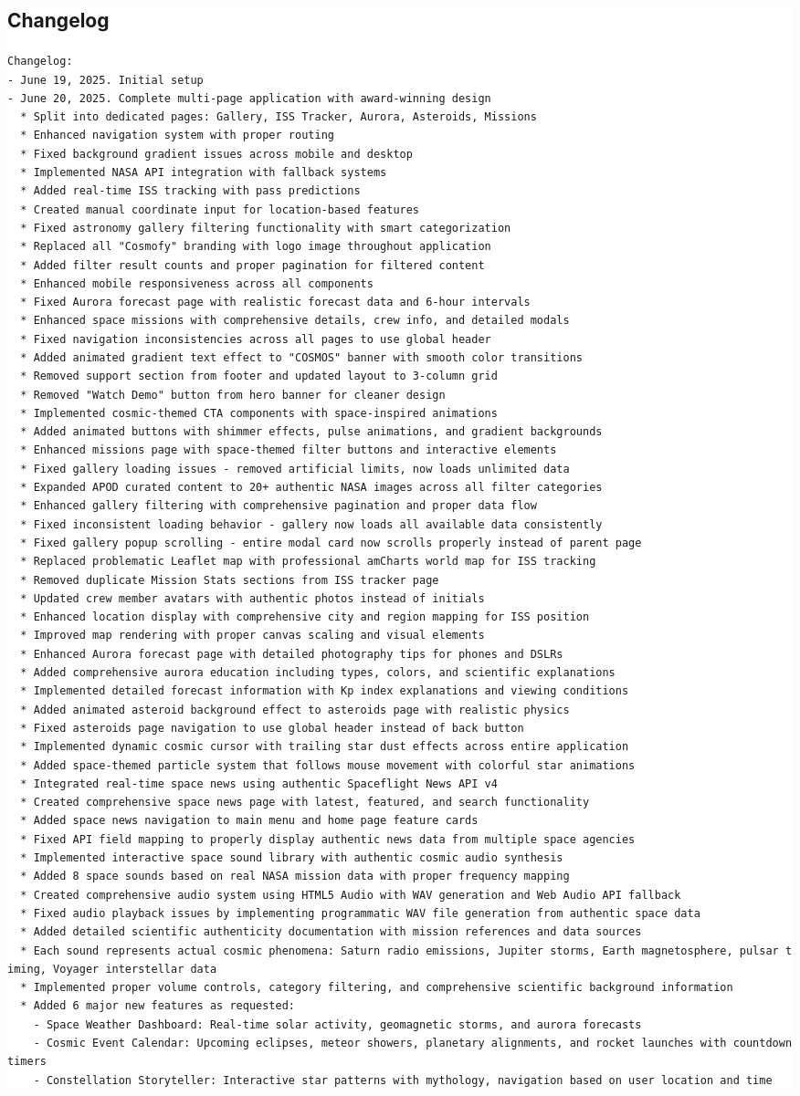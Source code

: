 ## Changelog

```
Changelog:
- June 19, 2025. Initial setup
- June 20, 2025. Complete multi-page application with award-winning design
  * Split into dedicated pages: Gallery, ISS Tracker, Aurora, Asteroids, Missions
  * Enhanced navigation system with proper routing
  * Fixed background gradient issues across mobile and desktop
  * Implemented NASA API integration with fallback systems
  * Added real-time ISS tracking with pass predictions
  * Created manual coordinate input for location-based features
  * Fixed astronomy gallery filtering functionality with smart categorization
  * Replaced all "Cosmofy" branding with logo image throughout application
  * Added filter result counts and proper pagination for filtered content
  * Enhanced mobile responsiveness across all components
  * Fixed Aurora forecast page with realistic forecast data and 6-hour intervals
  * Enhanced space missions with comprehensive details, crew info, and detailed modals
  * Fixed navigation inconsistencies across all pages to use global header
  * Added animated gradient text effect to "COSMOS" banner with smooth color transitions
  * Removed support section from footer and updated layout to 3-column grid
  * Removed "Watch Demo" button from hero banner for cleaner design
  * Implemented cosmic-themed CTA components with space-inspired animations
  * Added animated buttons with shimmer effects, pulse animations, and gradient backgrounds
  * Enhanced missions page with space-themed filter buttons and interactive elements
  * Fixed gallery loading issues - removed artificial limits, now loads unlimited data
  * Expanded APOD curated content to 20+ authentic NASA images across all filter categories
  * Enhanced gallery filtering with comprehensive pagination and proper data flow
  * Fixed inconsistent loading behavior - gallery now loads all available data consistently
  * Fixed gallery popup scrolling - entire modal card now scrolls properly instead of parent page
  * Replaced problematic Leaflet map with professional amCharts world map for ISS tracking
  * Removed duplicate Mission Stats sections from ISS tracker page
  * Updated crew member avatars with authentic photos instead of initials
  * Enhanced location display with comprehensive city and region mapping for ISS position
  * Improved map rendering with proper canvas scaling and visual elements
  * Enhanced Aurora forecast page with detailed photography tips for phones and DSLRs
  * Added comprehensive aurora education including types, colors, and scientific explanations
  * Implemented detailed forecast information with Kp index explanations and viewing conditions
  * Added animated asteroid background effect to asteroids page with realistic physics
  * Fixed asteroids page navigation to use global header instead of back button
  * Implemented dynamic cosmic cursor with trailing star dust effects across entire application
  * Added space-themed particle system that follows mouse movement with colorful star animations
  * Integrated real-time space news using authentic Spaceflight News API v4
  * Created comprehensive space news page with latest, featured, and search functionality
  * Added space news navigation to main menu and home page feature cards
  * Fixed API field mapping to properly display authentic news data from multiple space agencies
  * Implemented interactive space sound library with authentic cosmic audio synthesis
  * Added 8 space sounds based on real NASA mission data with proper frequency mapping
  * Created comprehensive audio system using HTML5 Audio with WAV generation and Web Audio API fallback
  * Fixed audio playback issues by implementing programmatic WAV file generation from authentic space data
  * Added detailed scientific authenticity documentation with mission references and data sources
  * Each sound represents actual cosmic phenomena: Saturn radio emissions, Jupiter storms, Earth magnetosphere, pulsar timing, Voyager interstellar data
  * Implemented proper volume controls, category filtering, and comprehensive scientific background information
  * Added 6 major new features as requested:
    - Space Weather Dashboard: Real-time solar activity, geomagnetic storms, and aurora forecasts
    - Cosmic Event Calendar: Upcoming eclipses, meteor showers, planetary alignments, and rocket launches with countdown timers
    - Constellation Storyteller: Interactive star patterns with mythology, navigation based on user location and time
```